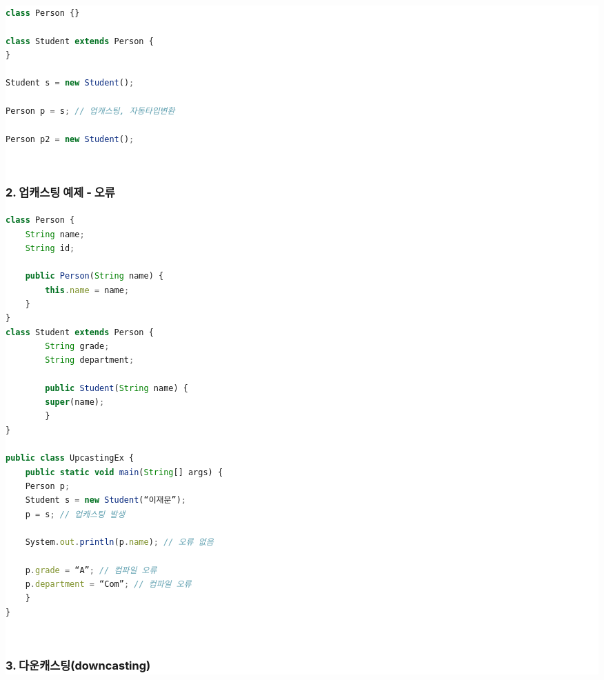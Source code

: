 ```javascript
class Person {}

class Student extends Person {
}

Student s = new Student();

Person p = s; // 업캐스팅, 자동타입변환

Person p2 = new Student();
```

<br />

### 2. 업캐스팅 예제 - 오류

```javascript
class Person {
    String name;
    String id;

    public Person(String name) {
        this.name = name;
    }
}
class Student extends Person {
        String grade;
        String department;

        public Student(String name) {
        super(name);
        }
}

public class UpcastingEx {
    public static void main(String[] args) {
    Person p;
    Student s = new Student(“이재문”);
    p = s; // 업캐스팅 발생

    System.out.println(p.name); // 오류 없음

    p.grade = “A”; // 컴파일 오류
    p.department = “Com”; // 컴파일 오류
    }
}
```

<br />

### 3. 다운캐스팅(downcasting)

